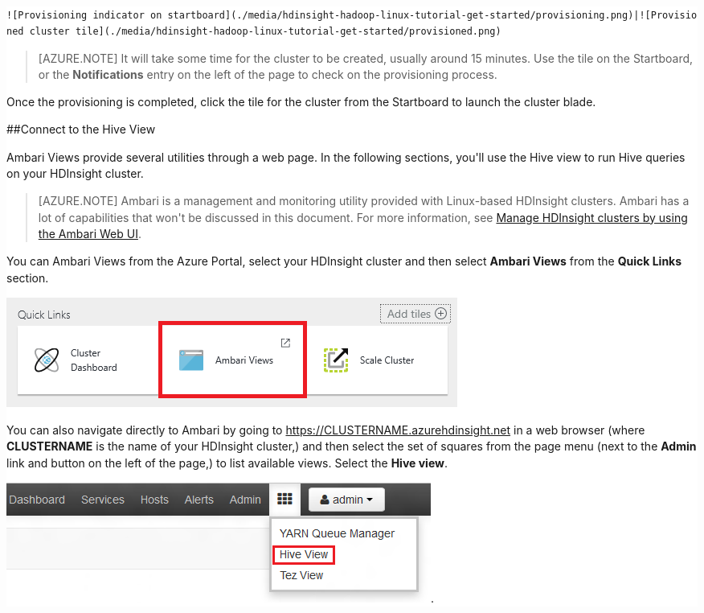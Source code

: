     ![Provisioning indicator on startboard](./media/hdinsight-hadoop-linux-tutorial-get-started/provisioning.png)|![Provisioned cluster tile](./media/hdinsight-hadoop-linux-tutorial-get-started/provisioned.png)

> [AZURE.NOTE] It will take some time for the cluster to be created, usually around 15 minutes. Use the tile on the Startboard, or the **Notifications** entry on the left of the page to check on the provisioning process.

Once the provisioning is completed, click the tile for the cluster from the Startboard to launch the cluster blade.

##Connect to the Hive View

Ambari Views provide several utilities through a web page. In the following sections, you'll use the Hive view to run Hive queries on your HDInsight cluster.

> [AZURE.NOTE] Ambari is a management and monitoring utility provided with Linux-based HDInsight clusters. Ambari has a lot of capabilities that won't be discussed in this document. For more information, see [Manage HDInsight clusters by using the Ambari Web UI](hdinsight-hadoop-manage-ambari.md).

You can Ambari Views from the Azure Portal, select your HDInsight cluster and then select __Ambari Views__ from the __Quick Links__ section.

![quick links section](./media/hdinsight-hadoop-linux-tutorial-get-started/quicklinks.png)

You can also navigate directly to Ambari by going to https://CLUSTERNAME.azurehdinsight.net in a web browser (where __CLUSTERNAME__ is the name of your HDInsight cluster,) and then select the set of squares from the page menu (next to the __Admin__ link and button on the left of the page,) to list available views. Select the __Hive view__.

![Selecting ambari views](./media/hdinsight-hadoop-linux-tutorial-get-started/selecthiveview.png).


[1]: ../HDInsight/hdinsight-hadoop-visual-studio-tools-get-started.md
[hdinsight-provision]: hdinsight-provision-clusters.md
[hdinsight-admin-powershell]: hdinsight-administer-use-powershell.md
[hdinsight-upload-data]: hdinsight-upload-data.md
[hdinsight-use-mapreduce]: hdinsight-use-mapreduce.md
[hdinsight-use-hive]: hdinsight-use-hive.md
[hdinsight-use-pig]: hdinsight-use-pig.md
[powershell-download]: http://go.microsoft.com/fwlink/p/?linkid=320376&clcid=0x409
[powershell-install-configure]: ../install-configure-powershell.md
[powershell-open]: ../install-configure-powershell.md#Install
[img-hdi-dashboard]: ./media/hdinsight-hadoop-tutorial-get-started-windows/HDI.dashboard.png
[img-hdi-dashboard-query-select]: ./media/hdinsight-hadoop-tutorial-get-started-windows/HDI.dashboard.query.select.png
[img-hdi-dashboard-query-select-result]: ./media/hdinsight-hadoop-tutorial-get-started-windows/HDI.dashboard.query.select.result.png
[img-hdi-dashboard-query-select-result-output]: ./media/hdinsight-hadoop-tutorial-get-started-windows/HDI.dashboard.query.select.result.output.png
[img-hdi-dashboard-query-browse-output]: ./media/hdinsight-hadoop-tutorial-get-started-windows/HDI.dashboard.query.browse.output.png
[image-hdi-clusterstatus]: ./media/hdinsight-hadoop-tutorial-get-started-windows/HDI.ClusterStatus.png
[image-hdi-gettingstarted-powerquery-importdata]: ./media/hdinsight-hadoop-tutorial-get-started-windows/HDI.GettingStarted.PowerQuery.ImportData.png
[image-hdi-gettingstarted-powerquery-importdata2]: ./media/hdinsight-hadoop-tutorial-get-started-windows/HDI.GettingStarted.PowerQuery.ImportData2.png